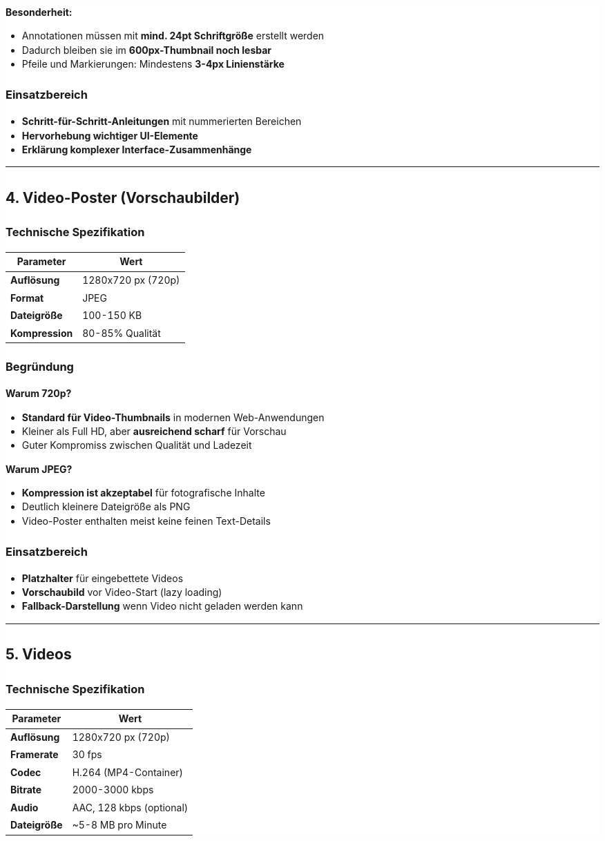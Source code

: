 **Besonderheit:**
- Annotationen müssen mit **mind. 24pt Schriftgröße** erstellt werden
- Dadurch bleiben sie im **600px-Thumbnail noch lesbar**
- Pfeile und Markierungen: Mindestens **3-4px Linienstärke**

### Einsatzbereich

- **Schritt-für-Schritt-Anleitungen** mit nummerierten Bereichen
- **Hervorhebung wichtiger UI-Elemente**
- **Erklärung komplexer Interface-Zusammenhänge**

---

## 4. Video-Poster (Vorschaubilder)

### Technische Spezifikation

| Parameter | Wert |
|-----------|------|
| **Auflösung** | 1280x720 px (720p) |
| **Format** | JPEG |
| **Dateigröße** | 100-150 KB |
| **Kompression** | 80-85% Qualität |

### Begründung

**Warum 720p?**
- **Standard für Video-Thumbnails** in modernen Web-Anwendungen
- Kleiner als Full HD, aber **ausreichend scharf** für Vorschau
- Guter Kompromiss zwischen Qualität und Ladezeit

**Warum JPEG?**
- **Kompression ist akzeptabel** für fotografische Inhalte
- Deutlich kleinere Dateigröße als PNG
- Video-Poster enthalten meist keine feinen Text-Details

### Einsatzbereich

- **Platzhalter** für eingebettete Videos
- **Vorschaubild** vor Video-Start (lazy loading)
- **Fallback-Darstellung** wenn Video nicht geladen werden kann

---

## 5. Videos

### Technische Spezifikation

| Parameter | Wert |
|-----------|------|
| **Auflösung** | 1280x720 px (720p) |
| **Framerate** | 30 fps |
| **Codec** | H.264 (MP4-Container) |
| **Bitrate** | 2000-3000 kbps |
| **Audio** | AAC, 128 kbps (optional) |
| **Dateigröße** | ~5-8 MB pro Minute |
